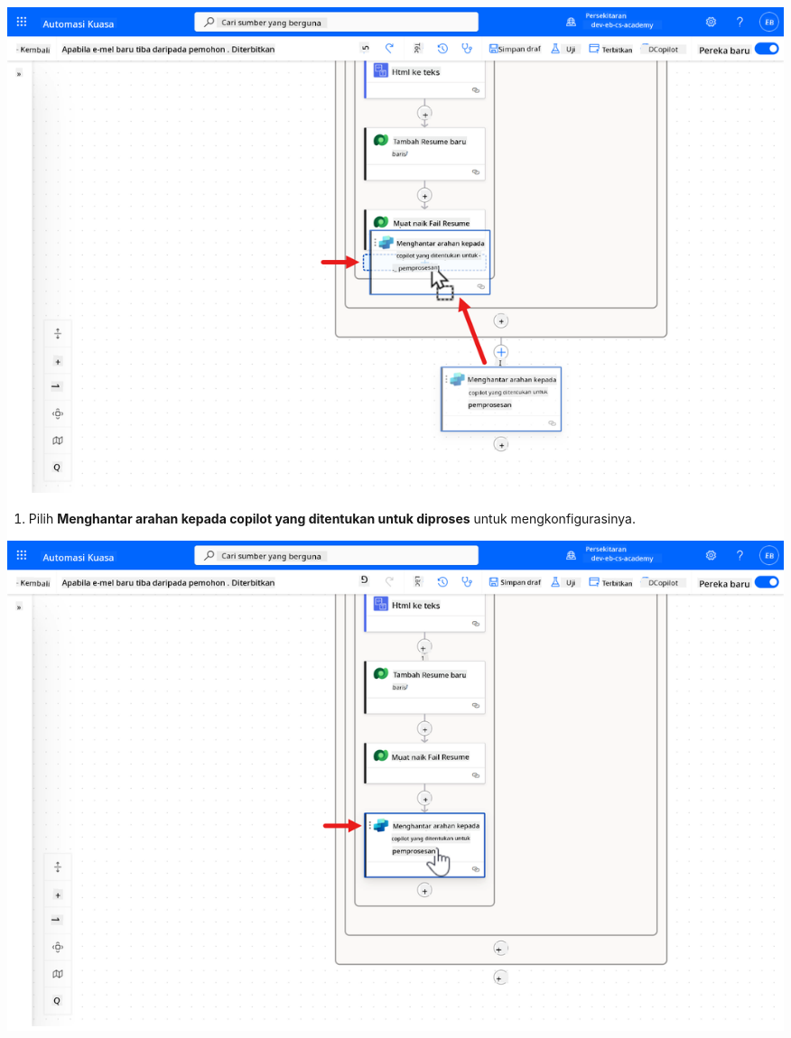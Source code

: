 ![Seret dan lepaskan tindakan dalam laluan True](../../../../../translated_images/3.1_37_DragAndDropAction.57dc2e9f9d25ed892a4fc072a72c55eca6c38e313ab48fb9db37e9371995440f.ms.png)

1. Pilih **Menghantar arahan kepada copilot yang ditentukan untuk diproses** untuk mengkonfigurasinya.

![Pilih tindakan](../../../../../translated_images/3.1_38_SelectAction.d125bdf661f66b6397542c75efbc6a78b8c4862e03dce4002776c251f1c48382.ms.png)
